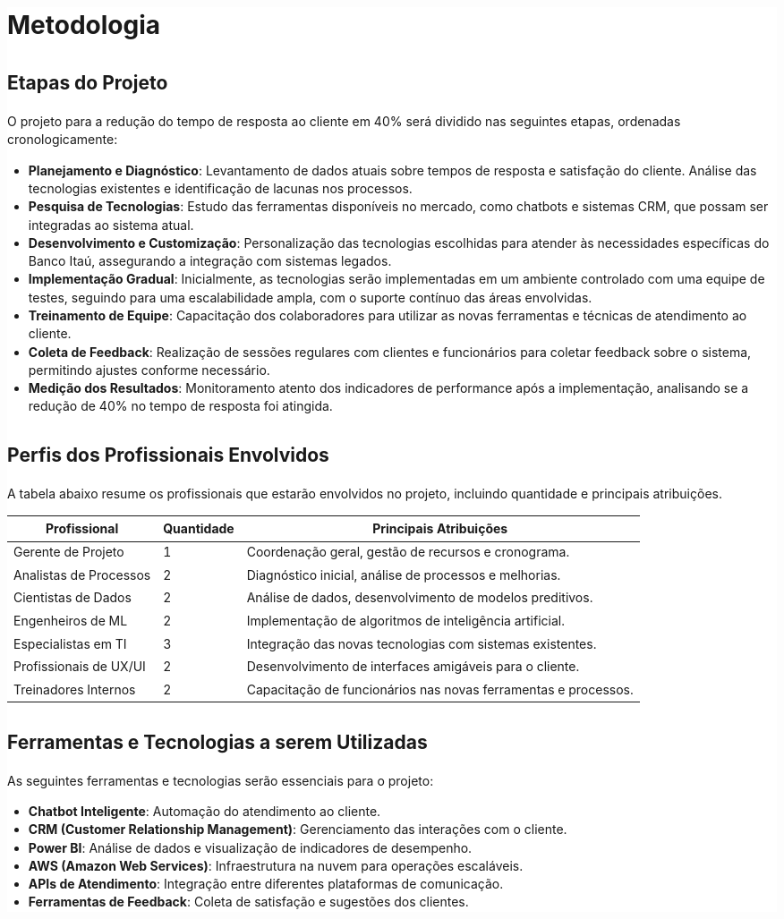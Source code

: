 # Metodologia
## Etapas do Projeto
O projeto para a redução do tempo de resposta ao cliente em 40% será dividido nas seguintes etapas, ordenadas cronologicamente:

- **Planejamento e Diagnóstico**: Levantamento de dados atuais sobre tempos de resposta e satisfação do cliente. Análise das tecnologias existentes e identificação de lacunas nos processos.
- **Pesquisa de Tecnologias**: Estudo das ferramentas disponíveis no mercado, como chatbots e sistemas CRM, que possam ser integradas ao sistema atual.
- **Desenvolvimento e Customização**: Personalização das tecnologias escolhidas para atender às necessidades específicas do Banco Itaú, assegurando a integração com sistemas legados.
- **Implementação Gradual**: Inicialmente, as tecnologias serão implementadas em um ambiente controlado com uma equipe de testes, seguindo para uma escalabilidade ampla, com o suporte contínuo das áreas envolvidas.
- **Treinamento de Equipe**: Capacitação dos colaboradores para utilizar as novas ferramentas e técnicas de atendimento ao cliente.
- **Coleta de Feedback**: Realização de sessões regulares com clientes e funcionários para coletar feedback sobre o sistema, permitindo ajustes conforme necessário.
- **Medição dos Resultados**: Monitoramento atento dos indicadores de performance após a implementação, analisando se a redução de 40% no tempo de resposta foi atingida.

## Perfis dos Profissionais Envolvidos
A tabela abaixo resume os profissionais que estarão envolvidos no projeto, incluindo quantidade e principais atribuições.

| Profissional                | Quantidade | Principais Atribuições                                        |
|----------------------------|------------|-------------------------------------------------------------|
| Gerente de Projeto         | 1          | Coordenação geral, gestão de recursos e cronograma.       |
| Analistas de Processos     | 2          | Diagnóstico inicial, análise de processos e melhorias.     |
| Cientistas de Dados        | 2          | Análise de dados, desenvolvimento de modelos preditivos.   |
| Engenheiros de ML          | 2          | Implementação de algoritmos de inteligência artificial.     |
| Especialistas em TI        | 3          | Integração das novas tecnologias com sistemas existentes.   |
| Profissionais de UX/UI      | 2          | Desenvolvimento de interfaces amigáveis para o cliente.    |
| Treinadores Internos       | 2          | Capacitação de funcionários nas novas ferramentas e processos.|

## Ferramentas e Tecnologias a serem Utilizadas
As seguintes ferramentas e tecnologias serão essenciais para o projeto:

- **Chatbot Inteligente**: Automação do atendimento ao cliente.
- **CRM (Customer Relationship Management)**: Gerenciamento das interações com o cliente.
- **Power BI**: Análise de dados e visualização de indicadores de desempenho.
- **AWS (Amazon Web Services)**: Infraestrutura na nuvem para operações escaláveis.
- **APIs de Atendimento**: Integração entre diferentes plataformas de comunicação.
- **Ferramentas de Feedback**: Coleta de satisfação e sugestões dos clientes.
